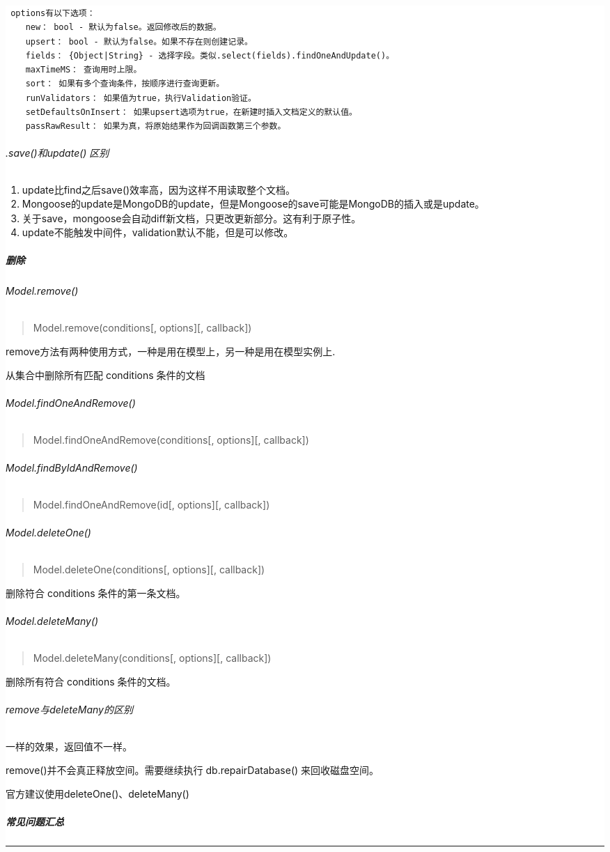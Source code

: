 ```
 options有以下选项：
    new： bool - 默认为false。返回修改后的数据。
    upsert： bool - 默认为false。如果不存在则创建记录。
    fields： {Object|String} - 选择字段。类似.select(fields).findOneAndUpdate()。
    maxTimeMS： 查询用时上限。
    sort： 如果有多个查询条件，按顺序进行查询更新。
    runValidators： 如果值为true，执行Validation验证。
    setDefaultsOnInsert： 如果upsert选项为true，在新建时插入文档定义的默认值。
    passRawResult： 如果为真，将原始结果作为回调函数第三个参数。
```

###### .save()和update() 区别

1. update比find之后save()效率高，因为这样不用读取整个文档。
2. Mongoose的update是MongoDB的update，但是Mongoose的save可能是MongoDB的插入或是update。
3. 关于save，mongoose会自动diff新文档，只更改更新部分。这有利于原子性。
4. update不能触发中间件，validation默认不能，但是可以修改。

##### 删除

###### Model.remove()

> Model.remove(conditions[, options][, callback])

remove方法有两种使用方式，一种是用在模型上，另一种是用在模型实例上.

从集合中删除所有匹配 conditions 条件的文档

###### Model.findOneAndRemove()

> Model.findOneAndRemove(conditions[, options][, callback])

###### Model.findByIdAndRemove()

> Model.findOneAndRemove(id[, options][, callback])

###### Model.deleteOne()

> Model.deleteOne(conditions[, options][, callback])

删除符合 conditions 条件的第一条文档。

###### Model.deleteMany()

> Model.deleteMany(conditions[, options][, callback])

删除所有符合 conditions 条件的文档。

###### remove与deleteMany的区别

一样的效果，返回值不一样。

remove()并不会真正释放空间。需要继续执行 db.repairDatabase() 来回收磁盘空间。

官方建议使用deleteOne()、deleteMany()

##### 常见问题汇总

------
